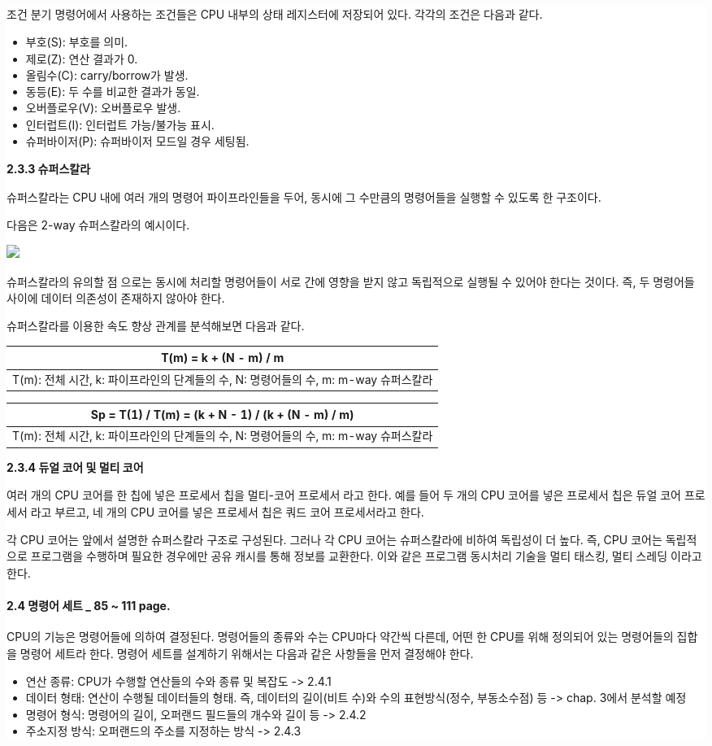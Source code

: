  조건 분기 명령어에서 사용하는 조건들은 CPU 내부의 상태 레지스터에 저장되어 있다. 각각의 조건은 다음과 같다.

- 부호(S): 부호를 의미.
- 제로(Z): 연산 결과가 0.
- 올림수(C): carry/borrow가 발생.
- 동등(E): 두 수를 비교한 결과가 동일.
- 오버플로우(V): 오버플로우 발생.
- 인터럽트(I): 인터럽트 가능/불가능 표시.
- 슈퍼바이저(P): 슈퍼바이저 모드일 경우 세팅됨.



**2.3.3 슈퍼스칼라**

 슈퍼스칼라는 CPU 내에 여러 개의 명령어 파이프라인들을 두어, 동시에 그 수만큼의 명령어들을 실행할 수 있도록 한 구조이다. 

 다음은 2-way 슈퍼스칼라의 예시이다.

![](http://farm5.staticflickr.com/4399/36493144603_f74634a326_b.jpg)

 슈퍼스칼라의 유의할 점 으로는 동시에 처리할 명령어들이 서로 간에 영향을 받지 않고 독립적으로 실행될 수 있어야 한다는 것이다. 즉, 두 명령어들 사이에 데이터 의존성이 존재하지 않아야 한다.



 슈퍼스칼라를 이용한 속도 향상 관계를 분석해보면 다음과 같다.

|                    T(m) = k + (N - m) / m                    |
| :----------------------------------------------------------: |
| T(m): 전체 시간, k: 파이프라인의 단계들의 수, N: 명령어들의 수, m: m-way 슈퍼스칼라 |

|      Sp = T(1) / T(m) = (k + N - 1) / (k + (N - m) / m)      |
| :----------------------------------------------------------: |
| T(m): 전체 시간, k: 파이프라인의 단계들의 수, N: 명령어들의 수, m: m-way 슈퍼스칼라 |



**2.3.4 듀얼 코어 및 멀티 코어**

 여러 개의 CPU 코어를 한 칩에 넣은 프로세서 칩을 멀티-코어 프로세서 라고 한다. 예를 들어 두 개의 CPU 코어를 넣은 프로세서 칩은 듀얼 코어 프로세서 라고 부르고, 네 개의 CPU 코어를 넣은 프로세서 칩은 쿼드 코어 프로세서라고 한다.

 각 CPU 코어는 앞에서 설명한 슈퍼스칼라 구조로 구성된다. 그러나 각 CPU 코어는 슈퍼스칼라에 비하여 독립성이 더 높다. 즉, CPU 코어는 독립적으로 프로그램을 수행하며 필요한 경우에만 공유 캐시를 통해 정보를 교환한다. 이와 같은 프로그램 동시처리 기술을 멀티 태스킹, 멀티 스레딩 이라고 한다.





#### 2.4 명령어 세트 _ 85 ~ 111 page.

 CPU의 기능은 명령어들에 의하여 결정된다. 명령어들의 종류와 수는 CPU마다 약간씩 다른데, 어떤 한 CPU를 위해 정의되어 있는 명령어들의 집합을 명령어 세트라 한다. 명령어 세트를 설계하기 위해서는 다음과 같은 사항들을 먼저 결정해야 한다.

- 연산 종류: CPU가 수행할 연산들의 수와 종류 및 복잡도 -> 2.4.1
- 데이터 형태: 연산이 수행될 데이터들의 형태. 즉, 데이터의 길이(비트 수)와 수의 표현방식(정수, 부동소수점) 등 -> chap. 3에서 분석할 예정
- 명령어 형식: 명령어의 길이, 오퍼랜드 필드들의 개수와 길이 등 -> 2.4.2
- 주소지정 방식: 오퍼랜드의 주소를 지정하는 방식 -> 2.4.3



